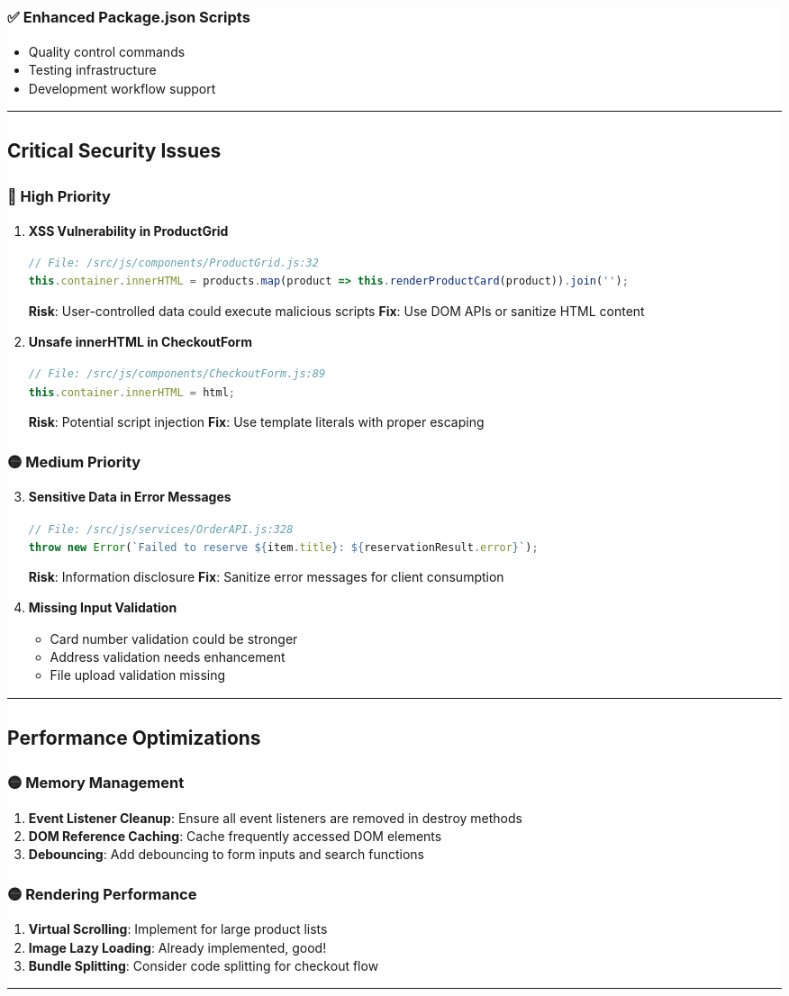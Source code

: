 ### ✅ Enhanced Package.json Scripts
- Quality control commands
- Testing infrastructure
- Development workflow support

---

## Critical Security Issues

### 🔴 High Priority

1. **XSS Vulnerability in ProductGrid**
   ```javascript
   // File: /src/js/components/ProductGrid.js:32
   this.container.innerHTML = products.map(product => this.renderProductCard(product)).join('');
   ```
   **Risk**: User-controlled data could execute malicious scripts
   **Fix**: Use DOM APIs or sanitize HTML content

2. **Unsafe innerHTML in CheckoutForm**
   ```javascript
   // File: /src/js/components/CheckoutForm.js:89
   this.container.innerHTML = html;
   ```
   **Risk**: Potential script injection
   **Fix**: Use template literals with proper escaping

### 🟡 Medium Priority

3. **Sensitive Data in Error Messages**
   ```javascript
   // File: /src/js/services/OrderAPI.js:328
   throw new Error(`Failed to reserve ${item.title}: ${reservationResult.error}`);
   ```
   **Risk**: Information disclosure
   **Fix**: Sanitize error messages for client consumption

4. **Missing Input Validation**
   - Card number validation could be stronger
   - Address validation needs enhancement
   - File upload validation missing

---

## Performance Optimizations

### 🟡 Memory Management
1. **Event Listener Cleanup**: Ensure all event listeners are removed in destroy methods
2. **DOM Reference Caching**: Cache frequently accessed DOM elements
3. **Debouncing**: Add debouncing to form inputs and search functions

### 🟡 Rendering Performance
1. **Virtual Scrolling**: Implement for large product lists
2. **Image Lazy Loading**: Already implemented, good!
3. **Bundle Splitting**: Consider code splitting for checkout flow

---